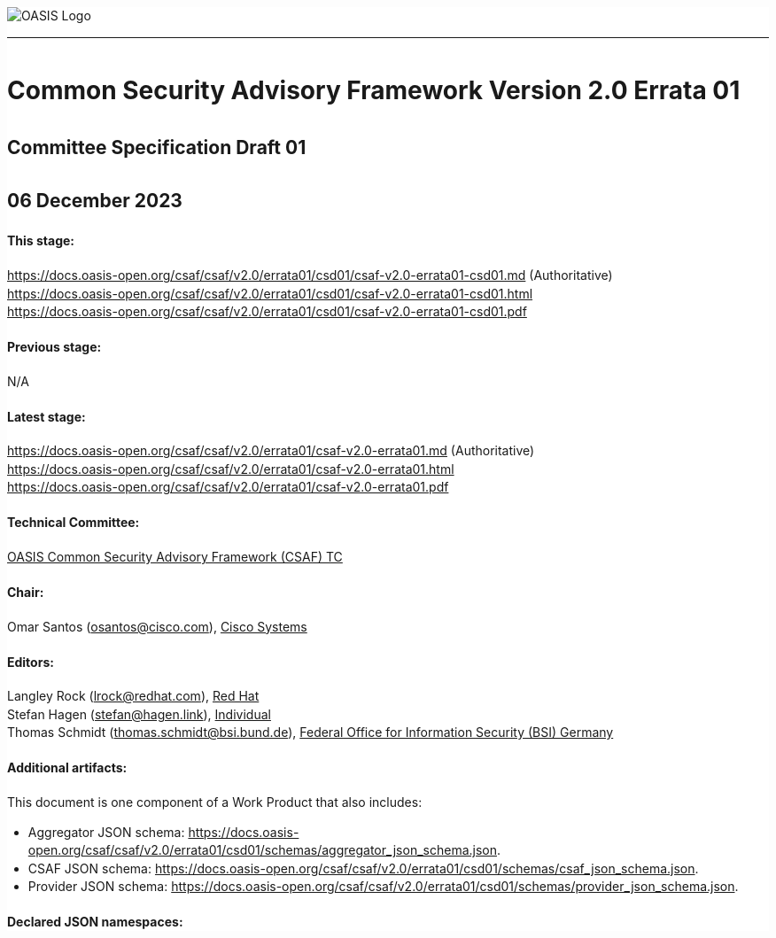 <link rel="stylesheet" href="https://docs.oasis-open.org/templates/css/markdown-styles-v1.7.3a.css" />

![OASIS Logo](https://docs.oasis-open.org/templates/OASISLogo-v3.0.png)

-------

# Common Security Advisory Framework Version 2.0 Errata 01

## Committee Specification Draft 01

## 06 December 2023

#### This stage:
https://docs.oasis-open.org/csaf/csaf/v2.0/errata01/csd01/csaf-v2.0-errata01-csd01.md (Authoritative) \
https://docs.oasis-open.org/csaf/csaf/v2.0/errata01/csd01/csaf-v2.0-errata01-csd01.html \
https://docs.oasis-open.org/csaf/csaf/v2.0/errata01/csd01/csaf-v2.0-errata01-csd01.pdf

#### Previous stage:
N/A

#### Latest stage:
https://docs.oasis-open.org/csaf/csaf/v2.0/errata01/csaf-v2.0-errata01.md (Authoritative) \
https://docs.oasis-open.org/csaf/csaf/v2.0/errata01/csaf-v2.0-errata01.html \
https://docs.oasis-open.org/csaf/csaf/v2.0/errata01/csaf-v2.0-errata01.pdf

#### Technical Committee:
[OASIS Common Security Advisory Framework (CSAF) TC](https://www.oasis-open.org/committees/csaf/)

#### Chair:
Omar Santos (osantos@cisco.com), [Cisco Systems](https://cisco.com/)

#### Editors:
Langley Rock (lrock@redhat.com), [Red Hat](https://redhat.com/) \
Stefan Hagen (stefan@hagen.link), [Individual](https://stefan-hagen.website/) \
Thomas Schmidt (thomas.schmidt@bsi.bund.de), [Federal Office for Information Security (BSI) Germany](https://www.bsi.bund.de/)

#### Additional artifacts:
This document is one component of a Work Product that also includes:

* Aggregator JSON schema: https://docs.oasis-open.org/csaf/csaf/v2.0/errata01/csd01/schemas/aggregator_json_schema.json.
* CSAF JSON schema: https://docs.oasis-open.org/csaf/csaf/v2.0/errata01/csd01/schemas/csaf_json_schema.json.
* Provider JSON schema: https://docs.oasis-open.org/csaf/csaf/v2.0/errata01/csd01/schemas/provider_json_schema.json.

#### Declared JSON namespaces:

